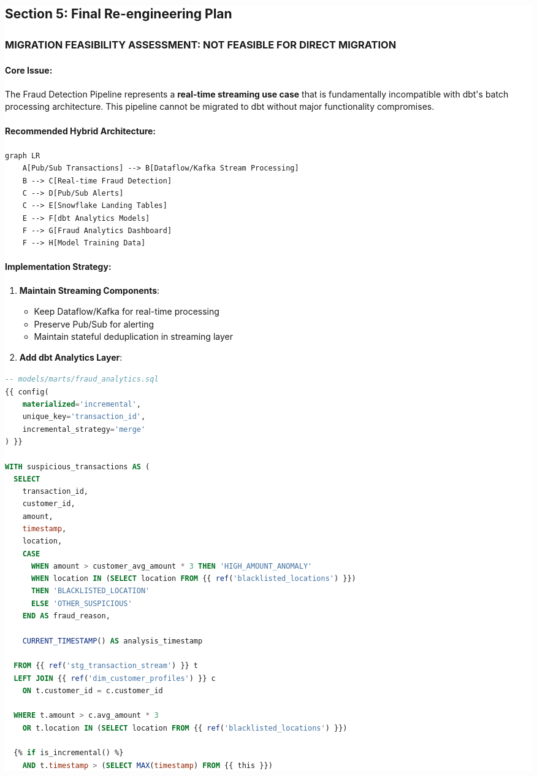 ## Section 5: Final Re-engineering Plan

### **MIGRATION FEASIBILITY ASSESSMENT: NOT FEASIBLE FOR DIRECT MIGRATION**

#### **Core Issue**: 
The Fraud Detection Pipeline represents a **real-time streaming use case** that is fundamentally incompatible with dbt's batch processing architecture. This pipeline cannot be migrated to dbt without major functionality compromises.

#### **Recommended Hybrid Architecture**:

```mermaid
graph LR
    A[Pub/Sub Transactions] --> B[Dataflow/Kafka Stream Processing]
    B --> C[Real-time Fraud Detection]
    C --> D[Pub/Sub Alerts]
    C --> E[Snowflake Landing Tables]
    E --> F[dbt Analytics Models]
    F --> G[Fraud Analytics Dashboard]
    F --> H[Model Training Data]
```

#### **Implementation Strategy**:

1. **Maintain Streaming Components**:
   - Keep Dataflow/Kafka for real-time processing
   - Preserve Pub/Sub for alerting
   - Maintain stateful deduplication in streaming layer

2. **Add dbt Analytics Layer**:
```sql
-- models/marts/fraud_analytics.sql
{{ config(
    materialized='incremental',
    unique_key='transaction_id',
    incremental_strategy='merge'
) }}

WITH suspicious_transactions AS (
  SELECT 
    transaction_id,
    customer_id,
    amount,
    timestamp,
    location,
    CASE 
      WHEN amount > customer_avg_amount * 3 THEN 'HIGH_AMOUNT_ANOMALY'
      WHEN location IN (SELECT location FROM {{ ref('blacklisted_locations') }})
      THEN 'BLACKLISTED_LOCATION'
      ELSE 'OTHER_SUSPICIOUS'
    END AS fraud_reason,
    
    CURRENT_TIMESTAMP() AS analysis_timestamp
    
  FROM {{ ref('stg_transaction_stream') }} t
  LEFT JOIN {{ ref('dim_customer_profiles') }} c
    ON t.customer_id = c.customer_id
  
  WHERE t.amount > c.avg_amount * 3
    OR t.location IN (SELECT location FROM {{ ref('blacklisted_locations') }})
    
  {% if is_incremental() %}
    AND t.timestamp > (SELECT MAX(timestamp) FROM {{ this }})
```